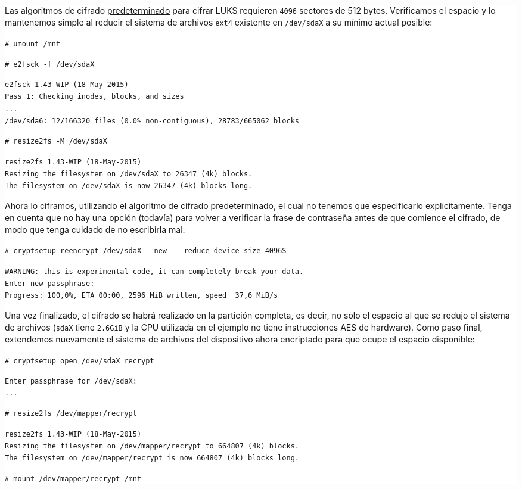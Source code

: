 Las algoritmos de cifrado [predeterminado](#Opciones_de_cifrado_para_la_modalidad_LUKS) para cifrar LUKS requieren `4096` sectores de 512 bytes. Verificamos el espacio y lo mantenemos simple al reducir el sistema de archivos `ext4` existente en `/dev/sdaX` a su mínimo actual posible:

```
# umount /mnt

```
 `# e2fsck -f /dev/sdaX` 
```
e2fsck 1.43-WIP (18-May-2015)
Pass 1: Checking inodes, blocks, and sizes
...
/dev/sda6: 12/166320 files (0.0% non-contiguous), 28783/665062 blocks

```
 `# resize2fs -M /dev/sdaX` 
```
resize2fs 1.43-WIP (18-May-2015)
Resizing the filesystem on /dev/sdaX to 26347 (4k) blocks.
The filesystem on /dev/sdaX is now 26347 (4k) blocks long.

```

Ahora lo ciframos, utilizando el algoritmo de cifrado predeterminado, el cual no tenemos que especificarlo explícitamente. Tenga en cuenta que no hay una opción (todavía) para volver a verificar la frase de contraseña antes de que comience el cifrado, de modo que tenga cuidado de no escribirla mal:

 `# cryptsetup-reencrypt /dev/sdaX --new  --reduce-device-size 4096S` 
```
WARNING: this is experimental code, it can completely break your data.
Enter new passphrase: 
Progress: 100,0%, ETA 00:00, 2596 MiB written, speed  37,6 MiB/s

```

Una vez finalizado, el cifrado se habrá realizado en la partición completa, es decir, no solo el espacio al que se redujo el sistema de archivos (`sdaX` tiene `2.6GiB` y la CPU utilizada en el ejemplo no tiene instrucciones AES de hardware). Como paso final, extendemos nuevamente el sistema de archivos del dispositivo ahora encriptado para que ocupe el espacio disponible:

 `# cryptsetup open /dev/sdaX recrypt` 
```
Enter passphrase for /dev/sdaX: 
...

```
 `# resize2fs /dev/mapper/recrypt` 
```
resize2fs 1.43-WIP (18-May-2015)
Resizing the filesystem on /dev/mapper/recrypt to 664807 (4k) blocks.
The filesystem on /dev/mapper/recrypt is now 664807 (4k) blocks long.

```

```
# mount /dev/mapper/recrypt /mnt

```
